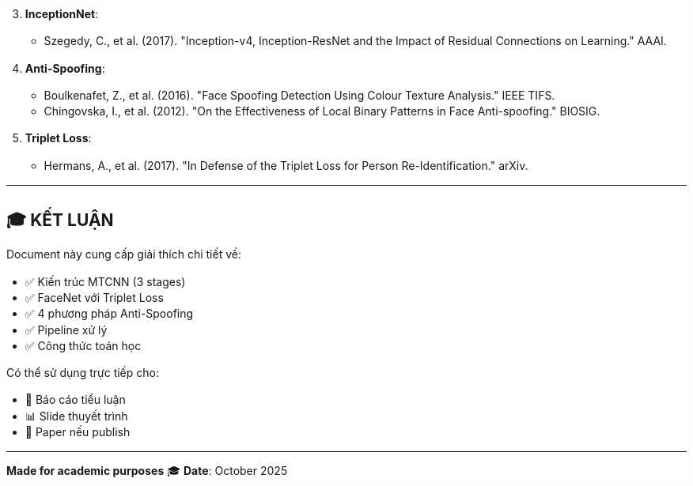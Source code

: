 3. **InceptionNet**:

   - Szegedy, C., et al. (2017). "Inception-v4, Inception-ResNet and the Impact of Residual Connections on Learning." AAAI.

4. **Anti-Spoofing**:

   - Boulkenafet, Z., et al. (2016). "Face Spoofing Detection Using Colour Texture Analysis." IEEE TIFS.
   - Chingovska, I., et al. (2012). "On the Effectiveness of Local Binary Patterns in Face Anti-spoofing." BIOSIG.

5. **Triplet Loss**:
   - Hermans, A., et al. (2017). "In Defense of the Triplet Loss for Person Re-Identification." arXiv.

---

## 🎓 KẾT LUẬN

Document này cung cấp giải thích chi tiết về:

- ✅ Kiến trúc MTCNN (3 stages)
- ✅ FaceNet với Triplet Loss
- ✅ 4 phương pháp Anti-Spoofing
- ✅ Pipeline xử lý
- ✅ Công thức toán học

Có thể sử dụng trực tiếp cho:

- 📝 Báo cáo tiểu luận
- 📊 Slide thuyết trình
- 📖 Paper nếu publish

---

**Made for academic purposes** 🎓
**Date**: October 2025
